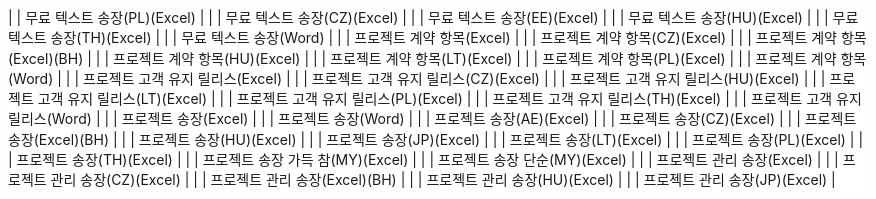 |                             | 무료 텍스트 송장(PL)(Excel)                  |
|                             | 무료 텍스트 송장(CZ)(Excel)                  |
|                             | 무료 텍스트 송장(EE)(Excel)                  |
|                             | 무료 텍스트 송장(HU)(Excel)                  |
|                             | 무료 텍스트 송장(TH)(Excel)                  |
|                             | 무료 텍스트 송장(Word)                        |
|                             | 프로젝트 계약 항목(Excel)             |
|                             | 프로젝트 계약 항목(CZ)(Excel)        |
|                             | 프로젝트 계약 항목(Excel)(BH)        |
|                             | 프로젝트 계약 항목(HU)(Excel)        |
|                             | 프로젝트 계약 항목(LT)(Excel)        |
|                             | 프로젝트 계약 항목(PL)(Excel)        |
|                             | 프로젝트 계약 항목(Word)              |
|                             | 프로젝트 고객 유지 릴리스(Excel)      |
|                             | 프로젝트 고객 유지 릴리스(CZ)(Excel) |
|                             | 프로젝트 고객 유지 릴리스(HU)(Excel) |
|                             | 프로젝트 고객 유지 릴리스(LT)(Excel) |
|                             | 프로젝트 고객 유지 릴리스(PL)(Excel) |
|                             | 프로젝트 고객 유지 릴리스(TH)(Excel) |
|                             | 프로젝트 고객 유지 릴리스(Word)       |
|                             | 프로젝트 송장(Excel)                         |
|                             | 프로젝트 송장(Word)                          |
|                             | 프로젝트 송장(AE)(Excel)                    |
|                             | 프로젝트 송장(CZ)(Excel)                    |
|                             | 프로젝트 송장(Excel)(BH)                    |
|                             | 프로젝트 송장(HU)(Excel)                    |
|                             | 프로젝트 송장(JP)(Excel)                    |
|                             | 프로젝트 송장(LT)(Excel)                    |
|                             | 프로젝트 송장(PL)(Excel)                    |
|                             | 프로젝트 송장(TH)(Excel)                    |
|                             | 프로젝트 송장 가득 참(MY)(Excel)               |
|                             | 프로젝트 송장 단순(MY)(Excel)             |
|                             | 프로젝트 관리 송장(Excel)                  |
|                             | 프로젝트 관리 송장(CZ)(Excel)             |
|                             | 프로젝트 관리 송장(Excel)(BH)             |
|                             | 프로젝트 관리 송장(HU)(Excel)             |
|                             | 프로젝트 관리 송장(JP)(Excel)             |